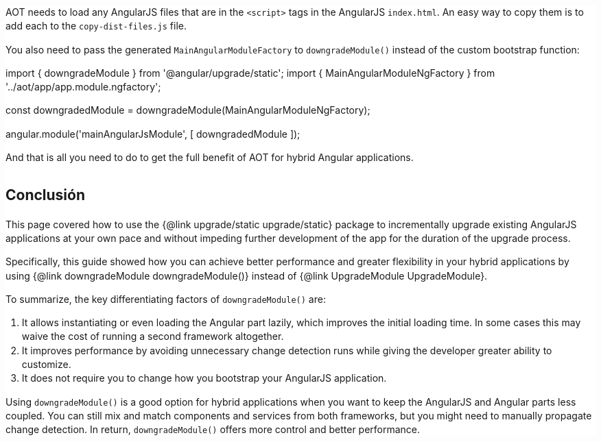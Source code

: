 AOT needs to load any AngularJS files that are in the `<script>` tags in the AngularJS `index.html`.
An easy way to copy them is to add each to the `copy-dist-files.js` file.

You also need to pass the generated `MainAngularModuleFactory` to `downgradeModule()` instead of the
custom bootstrap function:

<code-example header="app/main-aot.ts">
import { downgradeModule } from '@angular/upgrade/static';
import { MainAngularModuleNgFactory } from '../aot/app/app.module.ngfactory';

const downgradedModule = downgradeModule(MainAngularModuleNgFactory);

angular.module('mainAngularJsModule', [
  downgradedModule
]);
</code-example>

And that is all you need to do to get the full benefit of AOT for hybrid Angular applications.


## Conclusión

This page covered how to use the {@link upgrade/static upgrade/static} package to incrementally
upgrade existing AngularJS applications at your own pace and without impeding further development of the app
for the duration of the upgrade process.

Specifically, this guide showed how you can achieve better performance and greater flexibility in
your hybrid applications by using {@link downgradeModule downgradeModule()} instead of {@link UpgradeModule
UpgradeModule}.

To summarize, the key differentiating factors of `downgradeModule()` are:

1. It allows instantiating or even loading the Angular part lazily, which improves the initial
   loading time. In some cases this may waive the cost of running a second framework altogether.
2. It improves performance by avoiding unnecessary change detection runs while giving the developer
   greater ability to customize.
3. It does not require you to change how you bootstrap your AngularJS application.

Using `downgradeModule()` is a good option for hybrid applications when you want to keep the AngularJS and
Angular parts less coupled. You can still mix and match components and services from both
frameworks, but you might need to manually propagate change detection. In return,
`downgradeModule()` offers more control and better performance.

